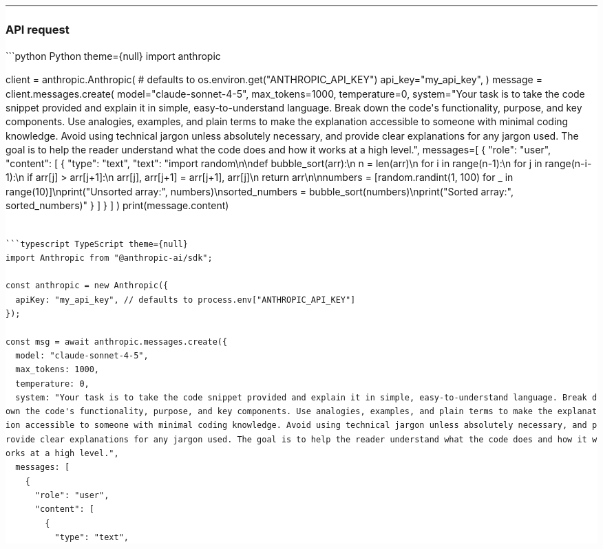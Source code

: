 ***

### API request

<CodeGroup>
  ```python Python theme={null}
  import anthropic

  client = anthropic.Anthropic(
      # defaults to os.environ.get("ANTHROPIC_API_KEY")
      api_key="my_api_key",
  )
  message = client.messages.create(
      model="claude-sonnet-4-5",
      max_tokens=1000,
      temperature=0,
      system="Your task is to take the code snippet provided and explain it in simple, easy-to-understand language. Break down the code's functionality, purpose, and key components. Use analogies, examples, and plain terms to make the explanation accessible to someone with minimal coding knowledge. Avoid using technical jargon unless absolutely necessary, and provide clear explanations for any jargon used. The goal is to help the reader understand what the code does and how it works at a high level.",
      messages=[
          {
              "role": "user",
              "content": [
                  {
                      "type": "text",
                      "text": "import random\n\ndef bubble_sort(arr):\n    n = len(arr)\n    for i in range(n-1):\n        for j in range(n-i-1):\n            if arr[j] > arr[j+1]:\n                arr[j], arr[j+1] = arr[j+1], arr[j]\n    return arr\n\nnumbers = [random.randint(1, 100) for _ in range(10)]\nprint(\"Unsorted array:\", numbers)\nsorted_numbers = bubble_sort(numbers)\nprint(\"Sorted array:\", sorted_numbers)"
                  }
              ]
          }
      ]
  )
  print(message.content)

  ```

  ```typescript TypeScript theme={null}
  import Anthropic from "@anthropic-ai/sdk";

  const anthropic = new Anthropic({
    apiKey: "my_api_key", // defaults to process.env["ANTHROPIC_API_KEY"]
  });

  const msg = await anthropic.messages.create({
    model: "claude-sonnet-4-5",
    max_tokens: 1000,
    temperature: 0,
    system: "Your task is to take the code snippet provided and explain it in simple, easy-to-understand language. Break down the code's functionality, purpose, and key components. Use analogies, examples, and plain terms to make the explanation accessible to someone with minimal coding knowledge. Avoid using technical jargon unless absolutely necessary, and provide clear explanations for any jargon used. The goal is to help the reader understand what the code does and how it works at a high level.",
    messages: [
      {
        "role": "user",
        "content": [
          {
            "type": "text",
  ```